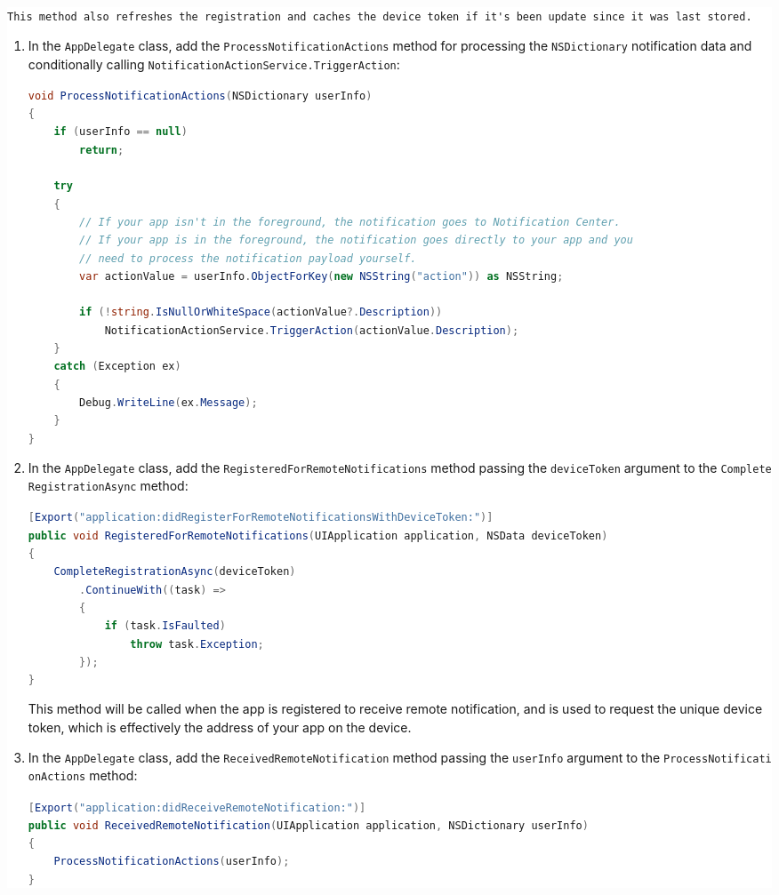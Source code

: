     This method also refreshes the registration and caches the device token if it's been update since it was last stored.

1. In the `AppDelegate` class, add the `ProcessNotificationActions` method for processing the `NSDictionary` notification data and conditionally calling `NotificationActionService.TriggerAction`:

    ```csharp
    void ProcessNotificationActions(NSDictionary userInfo)
    {
        if (userInfo == null)
            return;

        try
        {
            // If your app isn't in the foreground, the notification goes to Notification Center.
            // If your app is in the foreground, the notification goes directly to your app and you
            // need to process the notification payload yourself.
            var actionValue = userInfo.ObjectForKey(new NSString("action")) as NSString;

            if (!string.IsNullOrWhiteSpace(actionValue?.Description))
                NotificationActionService.TriggerAction(actionValue.Description);
        }
        catch (Exception ex)
        {
            Debug.WriteLine(ex.Message);
        }
    }
    ```

1. In the `AppDelegate` class, add the `RegisteredForRemoteNotifications` method passing the `deviceToken` argument to the `CompleteRegistrationAsync` method:

    ```csharp
    [Export("application:didRegisterForRemoteNotificationsWithDeviceToken:")]
    public void RegisteredForRemoteNotifications(UIApplication application, NSData deviceToken)
    {
        CompleteRegistrationAsync(deviceToken)
            .ContinueWith((task) =>
            {
                if (task.IsFaulted)
                    throw task.Exception;
            });
    }
    ```

    This method will be called when the app is registered to receive remote notification, and is used to request the unique device token, which is effectively the address of your app on the device.

1. In the `AppDelegate` class, add the `ReceivedRemoteNotification` method passing the `userInfo` argument to the `ProcessNotificationActions` method:

    ```csharp
    [Export("application:didReceiveRemoteNotification:")]
    public void ReceivedRemoteNotification(UIApplication application, NSDictionary userInfo)
    {
        ProcessNotificationActions(userInfo);
    }
    ```
